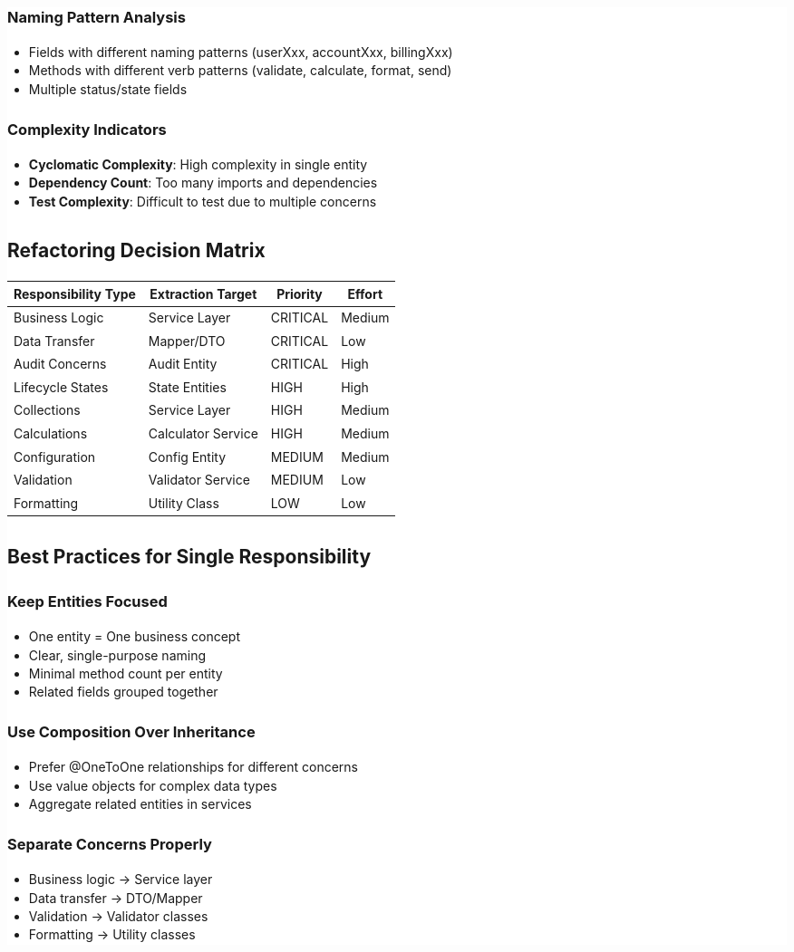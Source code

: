 ### Naming Pattern Analysis
- Fields with different naming patterns (userXxx, accountXxx, billingXxx)
- Methods with different verb patterns (validate, calculate, format, send)
- Multiple status/state fields

### Complexity Indicators
- **Cyclomatic Complexity**: High complexity in single entity
- **Dependency Count**: Too many imports and dependencies
- **Test Complexity**: Difficult to test due to multiple concerns

## Refactoring Decision Matrix

| Responsibility Type | Extraction Target | Priority | Effort |
|-------------------|------------------|----------|---------|
| Business Logic | Service Layer | CRITICAL | Medium |
| Data Transfer | Mapper/DTO | CRITICAL | Low |
| Audit Concerns | Audit Entity | CRITICAL | High |
| Lifecycle States | State Entities | HIGH | High |
| Collections | Service Layer | HIGH | Medium |
| Calculations | Calculator Service | HIGH | Medium |
| Configuration | Config Entity | MEDIUM | Medium |
| Validation | Validator Service | MEDIUM | Low |
| Formatting | Utility Class | LOW | Low |

## Best Practices for Single Responsibility

### Keep Entities Focused
- One entity = One business concept
- Clear, single-purpose naming
- Minimal method count per entity
- Related fields grouped together

### Use Composition Over Inheritance
- Prefer @OneToOne relationships for different concerns
- Use value objects for complex data types
- Aggregate related entities in services

### Separate Concerns Properly
- Business logic → Service layer
- Data transfer → DTO/Mapper
- Validation → Validator classes
- Formatting → Utility classes